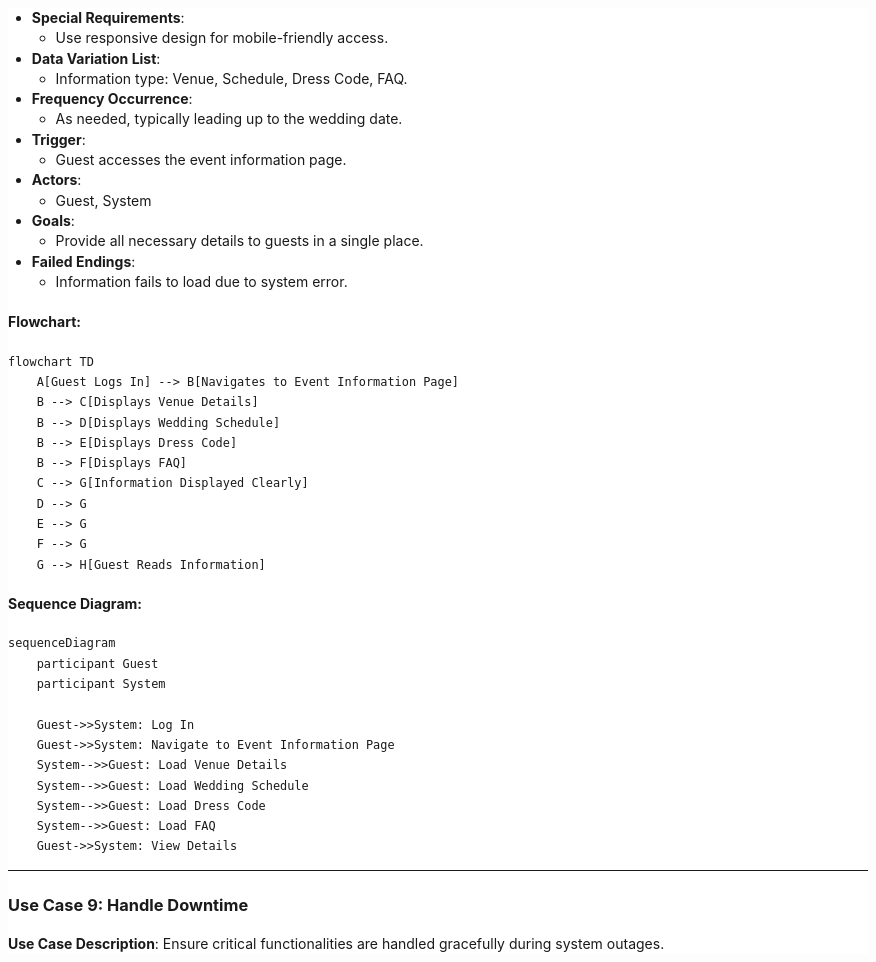 - **Special Requirements**:
  - Use responsive design for mobile-friendly access.
- **Data Variation List**:
  - Information type: Venue, Schedule, Dress Code, FAQ.
- **Frequency Occurrence**:
  - As needed, typically leading up to the wedding date.
- **Trigger**:
  - Guest accesses the event information page.
- **Actors**:
  - Guest, System
- **Goals**:
  - Provide all necessary details to guests in a single place.
- **Failed Endings**:
  - Information fails to load due to system error.


#### **Flowchart:**

``` mermaid
flowchart TD
    A[Guest Logs In] --> B[Navigates to Event Information Page]
    B --> C[Displays Venue Details]
    B --> D[Displays Wedding Schedule]
    B --> E[Displays Dress Code]
    B --> F[Displays FAQ]
    C --> G[Information Displayed Clearly]
    D --> G
    E --> G
    F --> G
    G --> H[Guest Reads Information]
```

#### **Sequence Diagram:**

``` mermaid
sequenceDiagram
    participant Guest
    participant System

    Guest->>System: Log In
    Guest->>System: Navigate to Event Information Page
    System-->>Guest: Load Venue Details
    System-->>Guest: Load Wedding Schedule
    System-->>Guest: Load Dress Code
    System-->>Guest: Load FAQ
    Guest->>System: View Details
```
---

### Use Case 9: Handle Downtime

**Use Case Description**: Ensure critical functionalities are handled gracefully during system outages.
